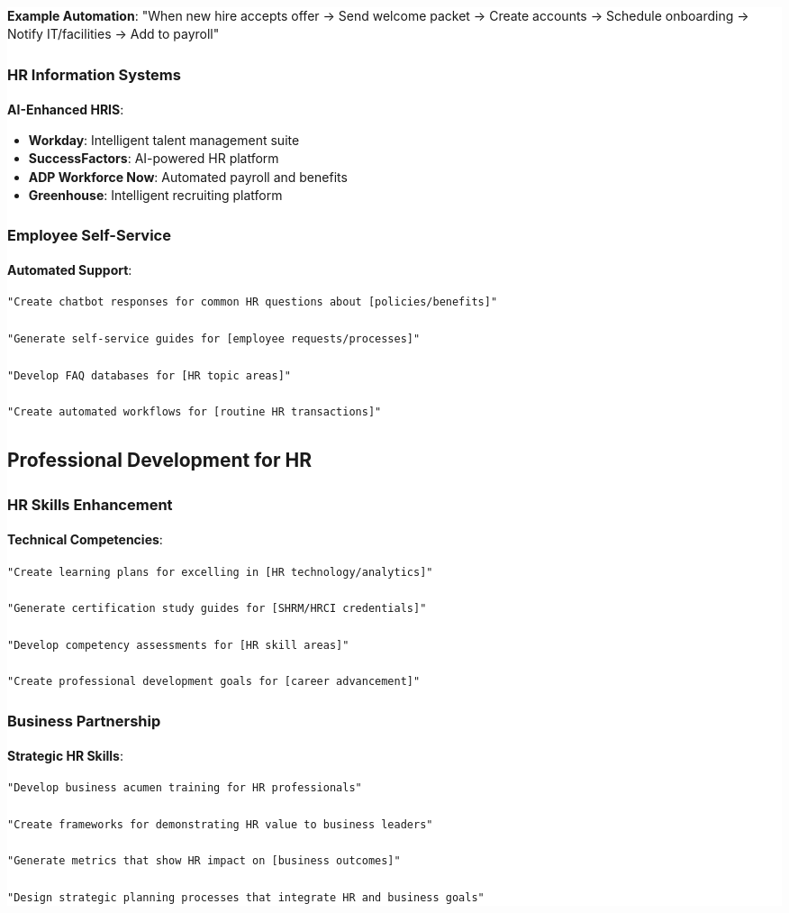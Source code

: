 **Example Automation**:
"When new hire accepts offer → Send welcome packet → Create accounts → Schedule onboarding → Notify IT/facilities → Add to payroll"

### HR Information Systems

**AI-Enhanced HRIS**:

- **Workday**: Intelligent talent management suite
- **SuccessFactors**: AI-powered HR platform
- **ADP Workforce Now**: Automated payroll and benefits
- **Greenhouse**: Intelligent recruiting platform

### Employee Self-Service

**Automated Support**:

```text
"Create chatbot responses for common HR questions about [policies/benefits]"

"Generate self-service guides for [employee requests/processes]"

"Develop FAQ databases for [HR topic areas]"

"Create automated workflows for [routine HR transactions]"
```

## Professional Development for HR

### HR Skills Enhancement

**Technical Competencies**:

```text
"Create learning plans for excelling in [HR technology/analytics]"

"Generate certification study guides for [SHRM/HRCI credentials]"

"Develop competency assessments for [HR skill areas]"

"Create professional development goals for [career advancement]"
```

### Business Partnership

**Strategic HR Skills**:

```text
"Develop business acumen training for HR professionals"

"Create frameworks for demonstrating HR value to business leaders"

"Generate metrics that show HR impact on [business outcomes]"

"Design strategic planning processes that integrate HR and business goals"
```
